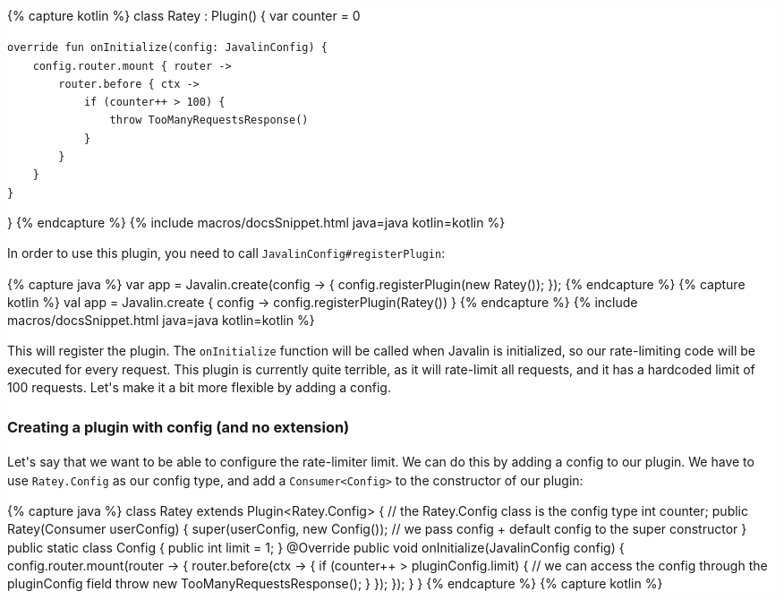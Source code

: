 {% capture kotlin %}
class Ratey : Plugin<Void>() {
    var counter = 0

    override fun onInitialize(config: JavalinConfig) {
        config.router.mount { router ->
            router.before { ctx ->
                if (counter++ > 100) {
                    throw TooManyRequestsResponse()
                }
            }
        }
    }
}
{% endcapture %}
{% include macros/docsSnippet.html java=java kotlin=kotlin %}

In order to use this plugin, you need to call `JavalinConfig#registerPlugin`:

{% capture java %}
var app = Javalin.create(config -> {
    config.registerPlugin(new Ratey());
});
{% endcapture %}
{% capture kotlin %}
val app = Javalin.create { config ->
    config.registerPlugin(Ratey())
}
{% endcapture %}
{% include macros/docsSnippet.html java=java kotlin=kotlin %}

This will register the plugin. The `onInitialize` function will be called when Javalin is initialized,
so our rate-limiting code will be executed for every request. This plugin is currently quite terrible,
as it will rate-limit all requests, and it has a hardcoded limit of 100 requests. Let's make it a bit
more flexible by adding a config.

### Creating a plugin with config (and no extension)
Let's say that we want to be able to configure the rate-limiter limit. 
We can do this by adding a config to our plugin. We have to use `Ratey.Config` as our
config type, and add a `Consumer<Config>` to the constructor of our plugin:

{% capture java %}
class Ratey extends Plugin<Ratey.Config> { // the Ratey.Config class is the config type
    int counter;
    public Ratey(Consumer<Config> userConfig) {
        super(userConfig, new Config()); // we pass config + default config to the super constructor
    }
    public static class Config {
        public int limit = 1;
    }
    @Override
    public void onInitialize(JavalinConfig config) {
        config.router.mount(router -> {
            router.before(ctx -> {
                if (counter++ > pluginConfig.limit) { // we can access the config through the pluginConfig field
                    throw new TooManyRequestsResponse();
                }
            });
        });
    }
}
{% endcapture %}
{% capture kotlin %}